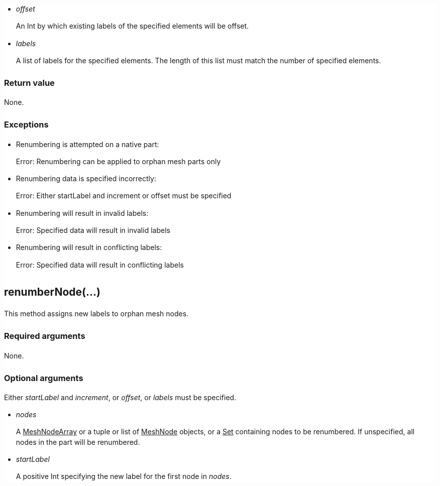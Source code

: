 - *offset*

  An Int by which existing labels of the specified elements will be offset.

- *labels*

  A list of labels for the specified elements. The length of this list must match the number of specified elements.

### Return value

None.

### Exceptions

- Renumbering is attempted on a native part:

  Error: Renumbering can be applied to orphan mesh parts only

- Renumbering data is specified incorrectly:

  Error: Either startLabel and increment or offset must be specified

- Renumbering will result in invalid labels:

  Error: Specified data will result in invalid labels

- Renumbering will result in conflicting labels:

  Error: Specified data will result in conflicting labels



## renumberNode(...)



This method assigns new labels to orphan mesh nodes.



### Required arguments

None.

### Optional arguments

Either *startLabel* and *increment*, or *offset*, or *labels* must be specified.

- *nodes*

  A [MeshNodeArray](https://help.3ds.com/2022/english/DSSIMULIA_Established/SIMACAEKERRefMap/simaker-c-meshnodepyc.htm?ContextScope=all) or a tuple or list of [MeshNode](https://help.3ds.com/2022/english/DSSIMULIA_Established/SIMACAEKERRefMap/simaker-c-meshnodepyc.htm?ContextScope=all) objects, or a [Set](https://help.3ds.com/2022/english/DSSIMULIA_Established/SIMACAEKERRefMap/simaker-c-setpyc.htm?ContextScope=all) containing nodes to be renumbered. If unspecified, all nodes in the part will be renumbered.

- *startLabel*

  A positive Int specifying the new label for the first node in *nodes*.

